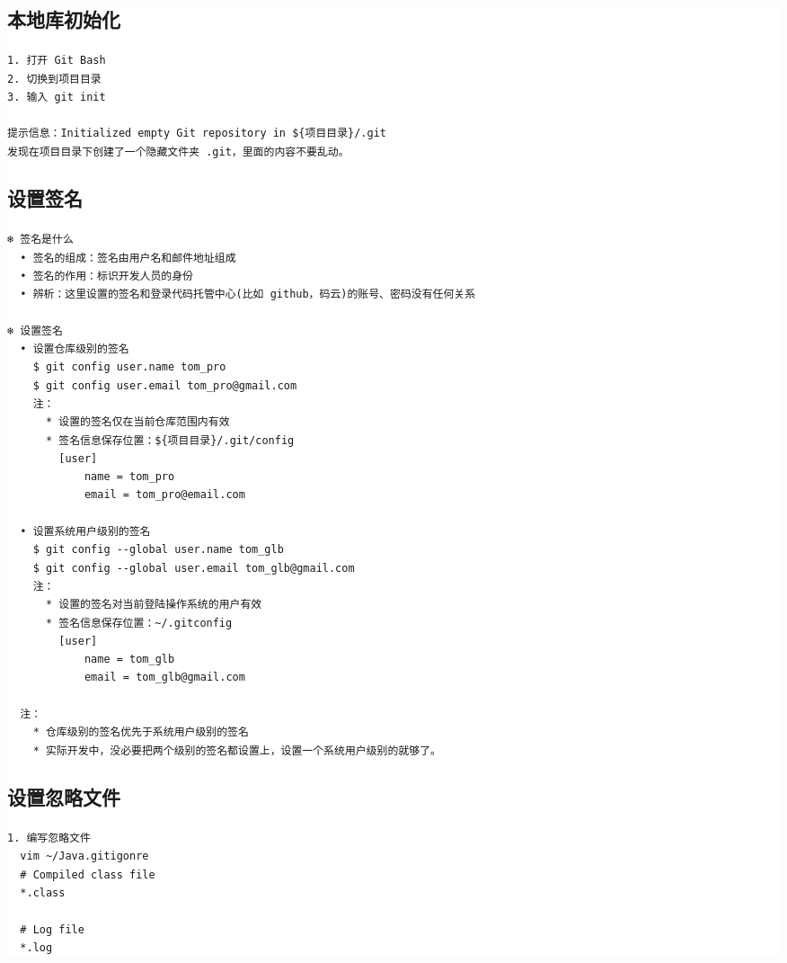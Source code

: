## 本地库初始化
	1. 打开 Git Bash
	2. 切换到项目目录
	3. 输入 git init

	提示信息：Initialized empty Git repository in ${项目目录}/.git
	发现在项目目录下创建了一个隐藏文件夹 .git，里面的内容不要乱动。

## 设置签名
	❄ 签名是什么
	  • 签名的组成：签名由用户名和邮件地址组成
	  • 签名的作用：标识开发人员的身份
	  • 辨析：这里设置的签名和登录代码托管中心(比如 github，码云)的账号、密码没有任何关系
	
	❄ 设置签名
	  • 设置仓库级别的签名
	    $ git config user.name tom_pro
	    $ git config user.email tom_pro@gmail.com
	    注：
	      * 设置的签名仅在当前仓库范围内有效
	      * 签名信息保存位置：${项目目录}/.git/config
		    [user]
		        name = tom_pro
		        email = tom_pro@email.com 

	  • 设置系统用户级别的签名
	    $ git config --global user.name tom_glb
	    $ git config --global user.email tom_glb@gmail.com
	    注：
	      * 设置的签名对当前登陆操作系统的用户有效
	      * 签名信息保存位置：~/.gitconfig
	        [user]
	            name = tom_glb
	            email = tom_glb@gmail.com
	
	  注：
	    * 仓库级别的签名优先于系统用户级别的签名
	    * 实际开发中，没必要把两个级别的签名都设置上，设置一个系统用户级别的就够了。

## 设置忽略文件
	1. 编写忽略文件
	  vim ~/Java.gitigonre
	  # Compiled class file
	  *.class
	
	  # Log file
	  *.log
	